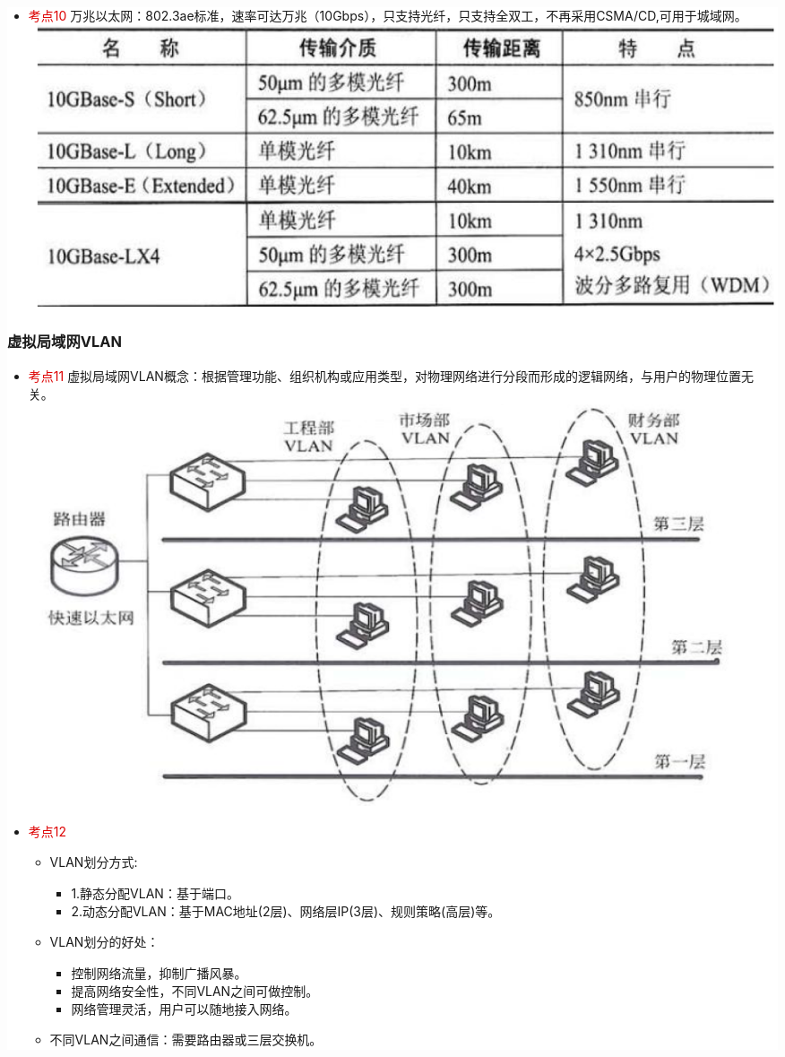 * <font color=#DD0000>考点10 </font>万兆以太网：802.3ae标准，速率可达万兆（10Gbps），只支持光纤，只支持全双工，不再采用CSMA/CD,可用于城域网。![3-8](photo/Network_Engineer/3-8.png)

### 虚拟局域网VLAN

* <font color=#DD0000>考点11 </font>虚拟局域网VLAN概念：根据管理功能、组织机构或应用类型，对物理网络进行分段而形成的逻辑网络，与用户的物理位置无关。![3-9](photo/Network_Engineer/3-9.png)
* <font color=#DD0000>考点12 </font>

  * VLAN划分方式: 
    * 1.静态分配VLAN：基于端口。
    * 2.动态分配VLAN：基于MAC地址(2层)、网络层IP(3层)、规则策略(高层)等。

  * VLAN划分的好处：
    * 控制网络流量，抑制广播风暴。
    * 提高网络安全性，不同VLAN之间可做控制。
    * 网络管理灵活，用户可以随地接入网络。
  * 不同VLAN之间通信：需要路由器或三层交换机。